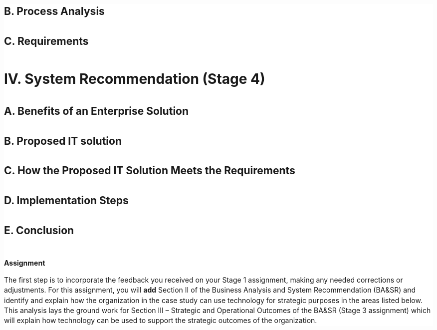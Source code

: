   <tr>

   <td width="475"><h2>B.                   Process Analysis</h2></td>

  </tr>

  <tr>

   <td width="475"><h2>C.                   Requirements</h2></td>

  </tr>

  <tr>

   <td width="475"><h1><strong>IV.                 </strong><strong>System Recommendation (Stage 4)</strong></h1></td>

  </tr>

  <tr>

   <td width="475"><h2>A.                   Benefits of an Enterprise Solution</h2></td>

  </tr>

  <tr>

   <td width="475"><h2>B.                   Proposed IT solution</h2></td>

  </tr>

  <tr>

   <td width="475"><h2>C.                   How the Proposed IT Solution Meets the Requirements</h2></td>

  </tr>

  <tr>

   <td width="475"><h2>D.                  Implementation Steps</h2></td>

  </tr>

  <tr>

   <td width="475"><h2>E.                   Conclusion</h2></td>

  </tr>

 </tbody>

</table>

<h1></h1>




<strong>Assignment</strong>




The first step is to incorporate the feedback you received on your Stage 1 assignment, making any needed corrections or adjustments.  For this assignment, you will <strong>add</strong> Section II of the Business Analysis and System Recommendation (BA&amp;SR) and identify and explain how the organization in the case study can use technology for strategic purposes in the areas listed below.  This analysis lays the ground work for Section III – Strategic and Operational Outcomes of the BA&amp;SR (Stage 3 assignment) which will explain how technology can be used to support the strategic outcomes of the organization.

